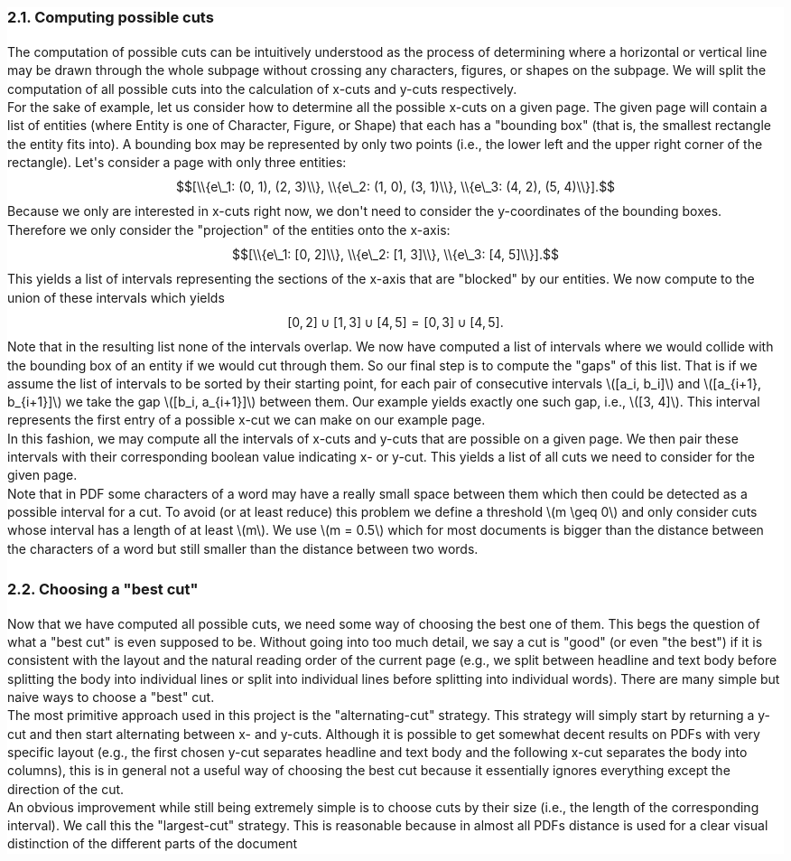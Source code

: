 ### 2.1. Computing possible cuts

The computation of possible cuts can be intuitively understood as the process
of determining where a horizontal or vertical line may be drawn through the
whole subpage without crossing any characters, figures, or shapes on the
subpage. We will split the computation of all possible cuts into the calculation
of x-cuts and y-cuts respectively.\
For the sake of example, let us consider how to determine all the possible
x-cuts on a given page. The given page will contain a list of entities (where
Entity is one of Character, Figure, or Shape) that each has a "bounding box"
(that is, the smallest rectangle the entity fits into). A bounding box may be
represented by only two points (i.e., the lower left and the upper right corner
of the rectangle). Let's consider a page with only three entities: 
$$[\\{e\_1: (0, 1), (2, 3)\\}, \\{e\_2: (1, 0), (3, 1)\\},
\\{e\_3: (4, 2), (5, 4)\\}].$$
Because we only are interested in x-cuts right now, we don't need to consider
the y-coordinates of the bounding boxes. Therefore we only consider the
"projection" of the entities onto the x-axis:
$$[\\{e\_1: [0, 2]\\}, \\{e\_2: [1, 3]\\}, \\{e\_3: [4, 5]\\}].$$
This yields a list of intervals representing the sections of the x-axis that
are "blocked" by our entities. We now compute to the union of these intervals
which yields
$$[0, 2] \cup [1, 3] \cup [4, 5] = [0, 3] \cup [4, 5].$$
Note that in the resulting list none of the intervals overlap. We now have
computed a list of intervals where we would collide with the bounding box of an
entity if we would cut through them. So our final step is to compute the "gaps"
of this list. That is if we assume the list of intervals to be sorted by their
starting point, for each pair of consecutive intervals \\([a\_i, b\_i]\\) and
\\([a\_{i+1}, b\_{i+1}]\\) we take the gap \\([b\_i, a\_{i+1}]\\) between them.
Our example yields exactly one such gap, i.e., \\([3, 4]\\). This interval
represents the first entry of a possible x-cut we can make on our example page.\
In this fashion, we may compute all the intervals of x-cuts and y-cuts that are
possible on a given page. We then pair these intervals with their corresponding
boolean value indicating x- or y-cut. This yields a list of all cuts we need to
consider for the given page.\
Note that in PDF some characters of a word may have a really small space between
them which then could be detected as a possible interval for a cut. To avoid (or
at least reduce) this problem we define a threshold \\(m \geq 0\\) and only
consider cuts whose interval has a length of at least \\(m\\). We use
\\(m = 0.5\\) which for most documents is bigger than the distance between the
characters of a word but still smaller than the distance between two words.

### 2.2. Choosing a "best cut"

Now that we have computed all possible cuts, we need some way of choosing the
best one of them. This begs the question of what a "best cut" is even supposed
to be. Without going into too much detail, we say a cut is "good" (or even "the
best") if it is consistent with the layout and the natural reading
order of the current page (e.g., we split between headline
and text body before splitting the body into individual lines or split into
individual lines before splitting into individual words). There are many simple
but naive ways to choose a "best" cut.\
The most primitive approach used in this project is the "alternating-cut"
strategy. This strategy will simply start by returning a y-cut and then start
alternating between x- and y-cuts. Although it is possible to get somewhat
decent results on PDFs with very specific layout (e.g., the first chosen y-cut
separates headline and text body and the following x-cut separates the body
into columns), this is in general not a useful way of choosing the best
cut because it essentially ignores everything except the direction of the cut.\
An obvious improvement while still being extremely simple is to choose cuts by
their size (i.e., the length of the corresponding interval). We call this the
"largest-cut" strategy. This is reasonable because in almost all PDFs distance
is used for a clear visual distinction of the different parts of the document